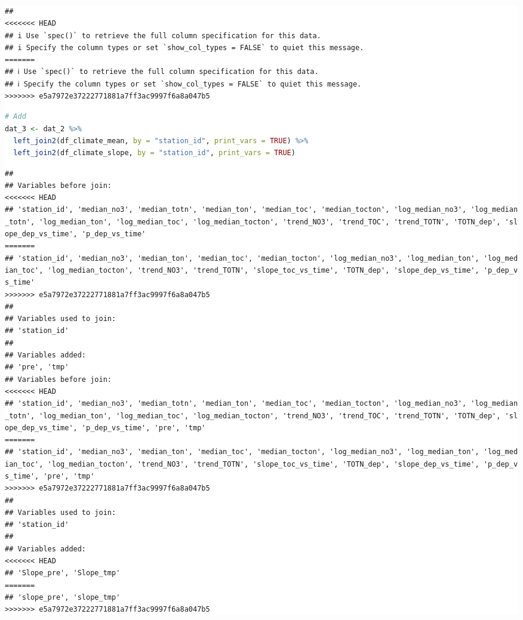```
## 
<<<<<<< HEAD
## i Use `spec()` to retrieve the full column specification for this data.
## i Specify the column types or set `show_col_types = FALSE` to quiet this message.
=======
## ℹ Use `spec()` to retrieve the full column specification for this data.
## ℹ Specify the column types or set `show_col_types = FALSE` to quiet this message.
>>>>>>> e5a7972e37222771881a7ff3ac9997f6a8a047b5
```

```r
# Add
dat_3 <- dat_2 %>%
  left_join2(df_climate_mean, by = "station_id", print_vars = TRUE) %>%
  left_join2(df_climate_slope, by = "station_id", print_vars = TRUE)
```

```
## 
## Variables before join: 
<<<<<<< HEAD
## 'station_id', 'median_no3', 'median_totn', 'median_ton', 'median_toc', 'median_tocton', 'log_median_no3', 'log_median_totn', 'log_median_ton', 'log_median_toc', 'log_median_tocton', 'trend_NO3', 'trend_TOC', 'trend_TOTN', 'TOTN_dep', 'slope_dep_vs_time', 'p_dep_vs_time'
=======
## 'station_id', 'median_no3', 'median_ton', 'median_toc', 'median_tocton', 'log_median_no3', 'log_median_ton', 'log_median_toc', 'log_median_tocton', 'trend_NO3', 'trend_TOTN', 'slope_toc_vs_time', 'TOTN_dep', 'slope_dep_vs_time', 'p_dep_vs_time'
>>>>>>> e5a7972e37222771881a7ff3ac9997f6a8a047b5
## 
## Variables used to join: 
## 'station_id'
## 
## Variables added: 
## 'pre', 'tmp'
## Variables before join: 
<<<<<<< HEAD
## 'station_id', 'median_no3', 'median_totn', 'median_ton', 'median_toc', 'median_tocton', 'log_median_no3', 'log_median_totn', 'log_median_ton', 'log_median_toc', 'log_median_tocton', 'trend_NO3', 'trend_TOC', 'trend_TOTN', 'TOTN_dep', 'slope_dep_vs_time', 'p_dep_vs_time', 'pre', 'tmp'
=======
## 'station_id', 'median_no3', 'median_ton', 'median_toc', 'median_tocton', 'log_median_no3', 'log_median_ton', 'log_median_toc', 'log_median_tocton', 'trend_NO3', 'trend_TOTN', 'slope_toc_vs_time', 'TOTN_dep', 'slope_dep_vs_time', 'p_dep_vs_time', 'pre', 'tmp'
>>>>>>> e5a7972e37222771881a7ff3ac9997f6a8a047b5
## 
## Variables used to join: 
## 'station_id'
## 
## Variables added: 
<<<<<<< HEAD
## 'Slope_pre', 'Slope_tmp'
=======
## 'slope_pre', 'slope_tmp'
>>>>>>> e5a7972e37222771881a7ff3ac9997f6a8a047b5
```

